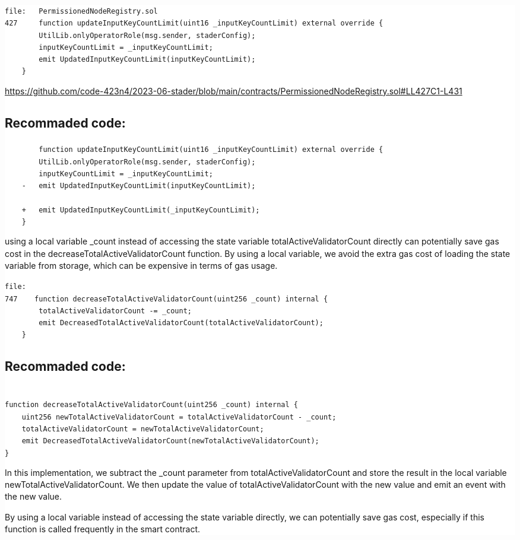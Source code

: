 ```solidity
file:   PermissionedNodeRegistry.sol
427     function updateInputKeyCountLimit(uint16 _inputKeyCountLimit) external override {
        UtilLib.onlyOperatorRole(msg.sender, staderConfig);
        inputKeyCountLimit = _inputKeyCountLimit;
        emit UpdatedInputKeyCountLimit(inputKeyCountLimit);
    }
```
https://github.com/code-423n4/2023-06-stader/blob/main/contracts/PermissionedNodeRegistry.sol#LL427C1-L431

## Recommaded code:

```solidity
        function updateInputKeyCountLimit(uint16 _inputKeyCountLimit) external override {
        UtilLib.onlyOperatorRole(msg.sender, staderConfig);
        inputKeyCountLimit = _inputKeyCountLimit;
    -   emit UpdatedInputKeyCountLimit(inputKeyCountLimit);

    +   emit UpdatedInputKeyCountLimit(_inputKeyCountLimit);
    }

```

using a local variable _count instead of accessing the state variable totalActiveValidatorCount directly can potentially save gas cost in the decreaseTotalActiveValidatorCount function.
By using a local variable, we avoid the extra gas cost of loading the state variable from storage, which can be expensive in terms of gas usage.

```solidity
file: 
747    function decreaseTotalActiveValidatorCount(uint256 _count) internal {
        totalActiveValidatorCount -= _count;
        emit DecreasedTotalActiveValidatorCount(totalActiveValidatorCount);
    }
```
## Recommaded code:

```solidity

function decreaseTotalActiveValidatorCount(uint256 _count) internal {
    uint256 newTotalActiveValidatorCount = totalActiveValidatorCount - _count;
    totalActiveValidatorCount = newTotalActiveValidatorCount;
    emit DecreasedTotalActiveValidatorCount(newTotalActiveValidatorCount);
}
```
In this implementation, we subtract the _count parameter from totalActiveValidatorCount and store the result in the local variable newTotalActiveValidatorCount. We then update the value of totalActiveValidatorCount with the new value and emit an event with the new value.

By using a local variable instead of accessing the state variable directly, we can potentially save gas cost, especially if this function is called frequently in the smart contract.


